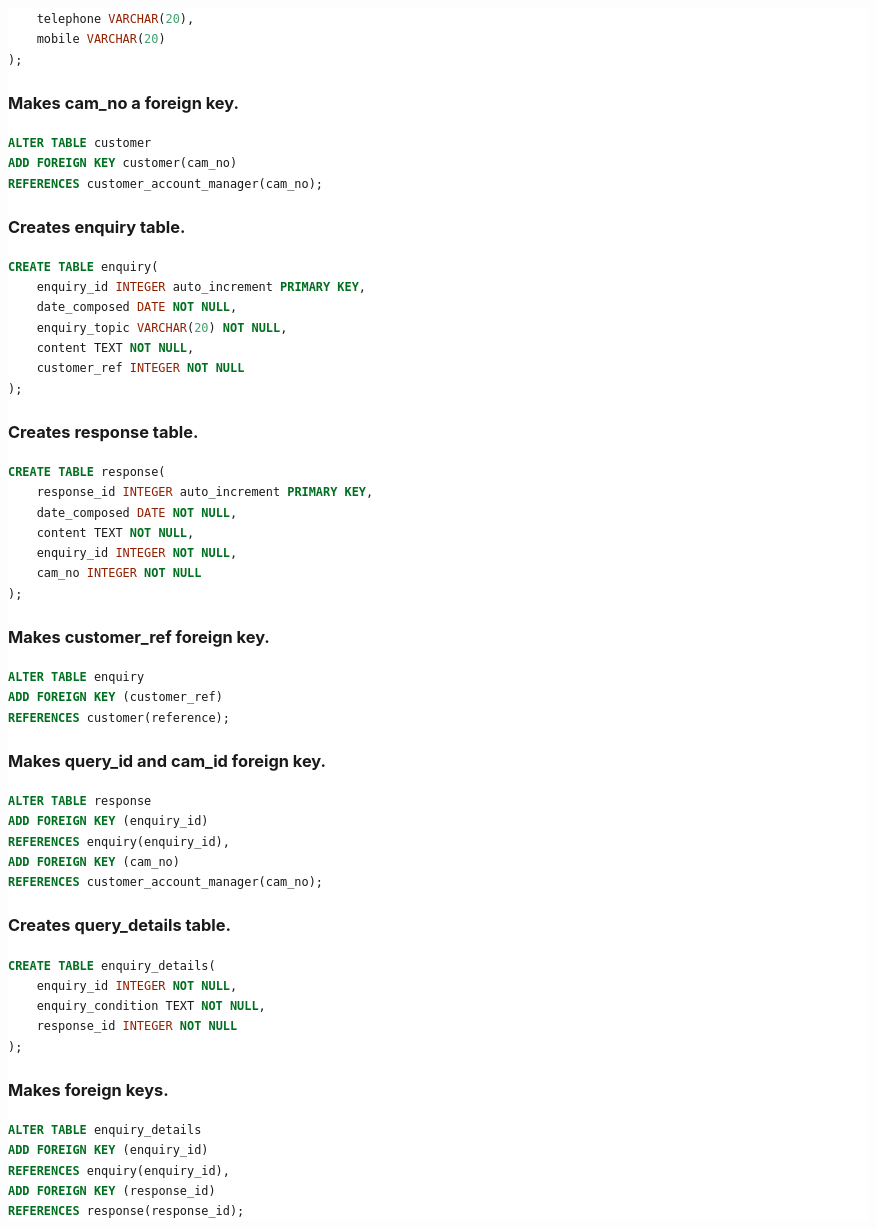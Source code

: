 ``` sql
    telephone VARCHAR(20),
    mobile VARCHAR(20)
);
```
### Makes cam_no a foreign key.
``` sql
ALTER TABLE customer
ADD FOREIGN KEY customer(cam_no)
REFERENCES customer_account_manager(cam_no);
```
### Creates enquiry table.
``` sql
CREATE TABLE enquiry(
    enquiry_id INTEGER auto_increment PRIMARY KEY,
    date_composed DATE NOT NULL,
	enquiry_topic VARCHAR(20) NOT NULL,
	content TEXT NOT NULL,
    customer_ref INTEGER NOT NULL
);

```
### Creates response table.
``` sql
CREATE TABLE response(
    response_id INTEGER auto_increment PRIMARY KEY,
    date_composed DATE NOT NULL,
    content TEXT NOT NULL,
	enquiry_id INTEGER NOT NULL,
    cam_no INTEGER NOT NULL
);
```
### Makes customer_ref foreign key.
``` sql
ALTER TABLE enquiry
ADD FOREIGN KEY (customer_ref)
REFERENCES customer(reference);
```
### Makes query_id and cam_id foreign key.
``` sql
ALTER TABLE response
ADD FOREIGN KEY (enquiry_id)
REFERENCES enquiry(enquiry_id),
ADD FOREIGN KEY (cam_no)
REFERENCES customer_account_manager(cam_no);
```
### Creates query_details table.
``` sql
CREATE TABLE enquiry_details(
    enquiry_id INTEGER NOT NULL,
	enquiry_condition TEXT NOT NULL,
    response_id INTEGER NOT NULL
);
```
### Makes foreign keys.
``` sql
ALTER TABLE enquiry_details
ADD FOREIGN KEY (enquiry_id)
REFERENCES enquiry(enquiry_id),
ADD FOREIGN KEY (response_id)
REFERENCES response(response_id);
```